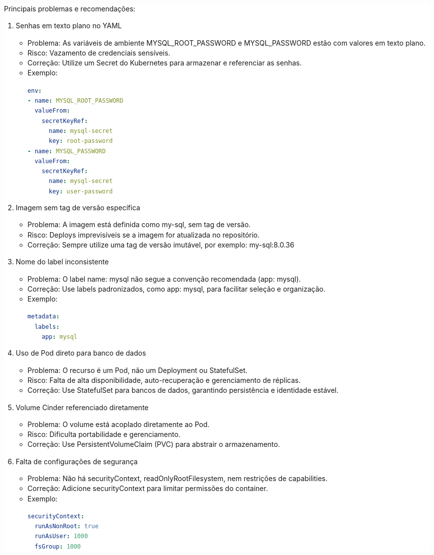 ```yaml
```

Principais problemas e recomendações:

1. Senhas em texto plano no YAML
   - Problema: As variáveis de ambiente MYSQL_ROOT_PASSWORD e MYSQL_PASSWORD estão com valores em texto plano.
   - Risco: Vazamento de credenciais sensíveis.
   - Correção: Utilize um Secret do Kubernetes para armazenar e referenciar as senhas.
   - Exemplo:
     ```yaml
     env:
     - name: MYSQL_ROOT_PASSWORD
       valueFrom:
         secretKeyRef:
           name: mysql-secret
           key: root-password
     - name: MYSQL_PASSWORD
       valueFrom:
         secretKeyRef:
           name: mysql-secret
           key: user-password
     ```

2. Imagem sem tag de versão específica
   - Problema: A imagem está definida como my-sql, sem tag de versão.
   - Risco: Deploys imprevisíveis se a imagem for atualizada no repositório.
   - Correção: Sempre utilize uma tag de versão imutável, por exemplo: my-sql:8.0.36

3. Nome do label inconsistente
   - Problema: O label name: mysql não segue a convenção recomendada (app: mysql).
   - Correção: Use labels padronizados, como app: mysql, para facilitar seleção e organização.
   - Exemplo:
     ```yaml
     metadata:
       labels:
         app: mysql
     ```

4. Uso de Pod direto para banco de dados
   - Problema: O recurso é um Pod, não um Deployment ou StatefulSet.
   - Risco: Falta de alta disponibilidade, auto-recuperação e gerenciamento de réplicas.
   - Correção: Use StatefulSet para bancos de dados, garantindo persistência e identidade estável.

5. Volume Cinder referenciado diretamente
   - Problema: O volume está acoplado diretamente ao Pod.
   - Risco: Dificulta portabilidade e gerenciamento.
   - Correção: Use PersistentVolumeClaim (PVC) para abstrair o armazenamento.

6. Falta de configurações de segurança
   - Problema: Não há securityContext, readOnlyRootFilesystem, nem restrições de capabilities.
   - Correção: Adicione securityContext para limitar permissões do container.
   - Exemplo:
     ```yaml
     securityContext:
       runAsNonRoot: true
       runAsUser: 1000
       fsGroup: 1000
     ```

